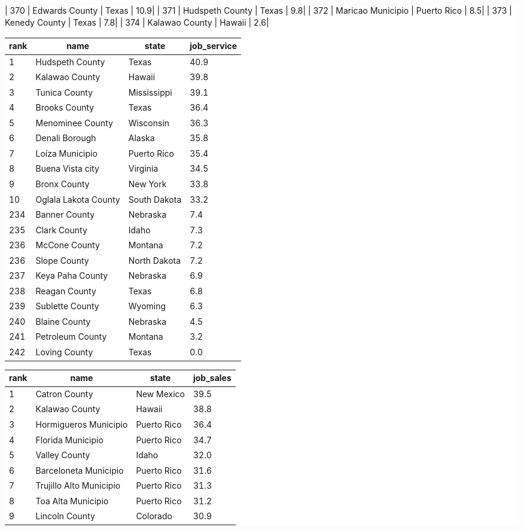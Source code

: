 |  370 | Edwards County       | Texas                |            10.9|
|  371 | Hudspeth County      | Texas                |             9.8|
|  372 | Maricao Municipio    | Puerto Rico          |             8.5|
|  373 | Kenedy County        | Texas                |             7.8|
|  374 | Kalawao County       | Hawaii               |             2.6|

| rank |         name         |    state     | job_service |
|------|----------------------|--------------|-------------|
|    1 | Hudspeth County      | Texas        |        40.9|
|    2 | Kalawao County       | Hawaii       |        39.8|
|    3 | Tunica County        | Mississippi  |        39.1|
|    4 | Brooks County        | Texas        |        36.4|
|    5 | Menominee County     | Wisconsin    |        36.3|
|    6 | Denali Borough       | Alaska       |        35.8|
|    7 | Loíza Municipio      | Puerto Rico  |        35.4|
|    8 | Buena Vista city     | Virginia     |        34.5|
|    9 | Bronx County         | New York     |        33.8|
|   10 | Oglala Lakota County | South Dakota |        33.2|
|  234 | Banner County        | Nebraska     |         7.4|
|  235 | Clark County         | Idaho        |         7.3|
|  236 | McCone County        | Montana      |         7.2|
|  236 | Slope County         | North Dakota |         7.2|
|  237 | Keya Paha County     | Nebraska     |         6.9|
|  238 | Reagan County        | Texas        |         6.8|
|  239 | Sublette County      | Wyoming      |         6.3|
|  240 | Blaine County        | Nebraska     |         4.5|
|  241 | Petroleum County     | Montana      |         3.2|
|  242 | Loving County        | Texas        |         0.0|

| rank |          name           |    state    | job_sales |
|------|-------------------------|-------------|-----------|
|    1 | Catron County           | New Mexico  |      39.5|
|    2 | Kalawao County          | Hawaii      |      38.8|
|    3 | Hormigueros Municipio   | Puerto Rico |      36.4|
|    4 | Florida Municipio       | Puerto Rico |      34.7|
|    5 | Valley County           | Idaho       |      32.0|
|    6 | Barceloneta Municipio   | Puerto Rico |      31.6|
|    7 | Trujillo Alto Municipio | Puerto Rico |      31.3|
|    8 | Toa Alta Municipio      | Puerto Rico |      31.2|
|    9 | Lincoln County          | Colorado    |      30.9|